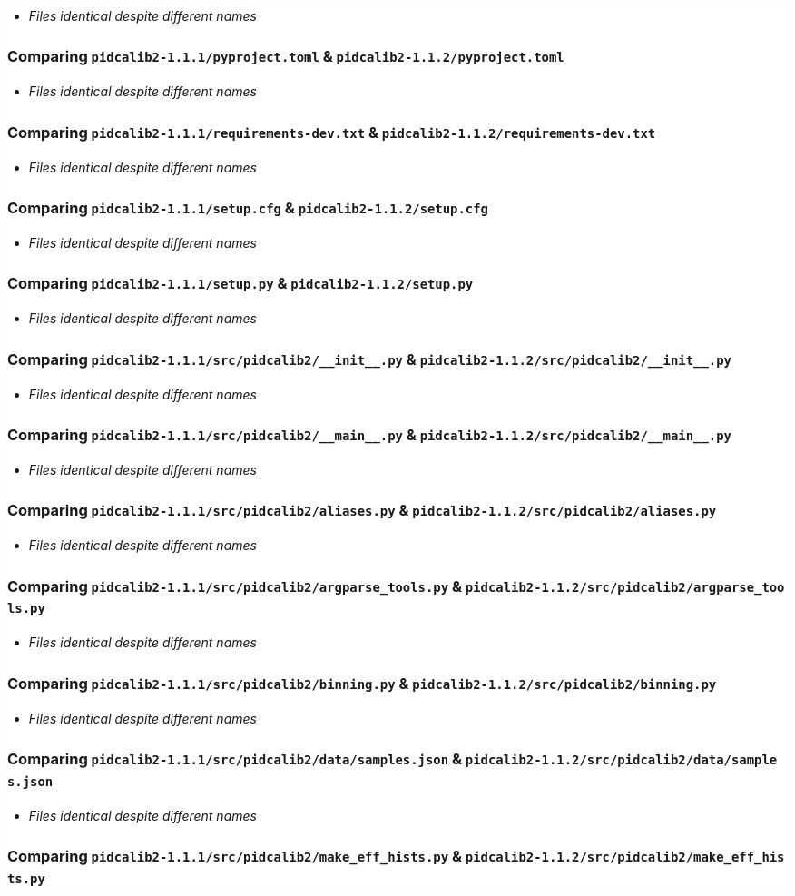  * *Files identical despite different names*

### Comparing `pidcalib2-1.1.1/pyproject.toml` & `pidcalib2-1.1.2/pyproject.toml`

 * *Files identical despite different names*

### Comparing `pidcalib2-1.1.1/requirements-dev.txt` & `pidcalib2-1.1.2/requirements-dev.txt`

 * *Files identical despite different names*

### Comparing `pidcalib2-1.1.1/setup.cfg` & `pidcalib2-1.1.2/setup.cfg`

 * *Files identical despite different names*

### Comparing `pidcalib2-1.1.1/setup.py` & `pidcalib2-1.1.2/setup.py`

 * *Files identical despite different names*

### Comparing `pidcalib2-1.1.1/src/pidcalib2/__init__.py` & `pidcalib2-1.1.2/src/pidcalib2/__init__.py`

 * *Files identical despite different names*

### Comparing `pidcalib2-1.1.1/src/pidcalib2/__main__.py` & `pidcalib2-1.1.2/src/pidcalib2/__main__.py`

 * *Files identical despite different names*

### Comparing `pidcalib2-1.1.1/src/pidcalib2/aliases.py` & `pidcalib2-1.1.2/src/pidcalib2/aliases.py`

 * *Files identical despite different names*

### Comparing `pidcalib2-1.1.1/src/pidcalib2/argparse_tools.py` & `pidcalib2-1.1.2/src/pidcalib2/argparse_tools.py`

 * *Files identical despite different names*

### Comparing `pidcalib2-1.1.1/src/pidcalib2/binning.py` & `pidcalib2-1.1.2/src/pidcalib2/binning.py`

 * *Files identical despite different names*

### Comparing `pidcalib2-1.1.1/src/pidcalib2/data/samples.json` & `pidcalib2-1.1.2/src/pidcalib2/data/samples.json`

 * *Files identical despite different names*

### Comparing `pidcalib2-1.1.1/src/pidcalib2/make_eff_hists.py` & `pidcalib2-1.1.2/src/pidcalib2/make_eff_hists.py`
